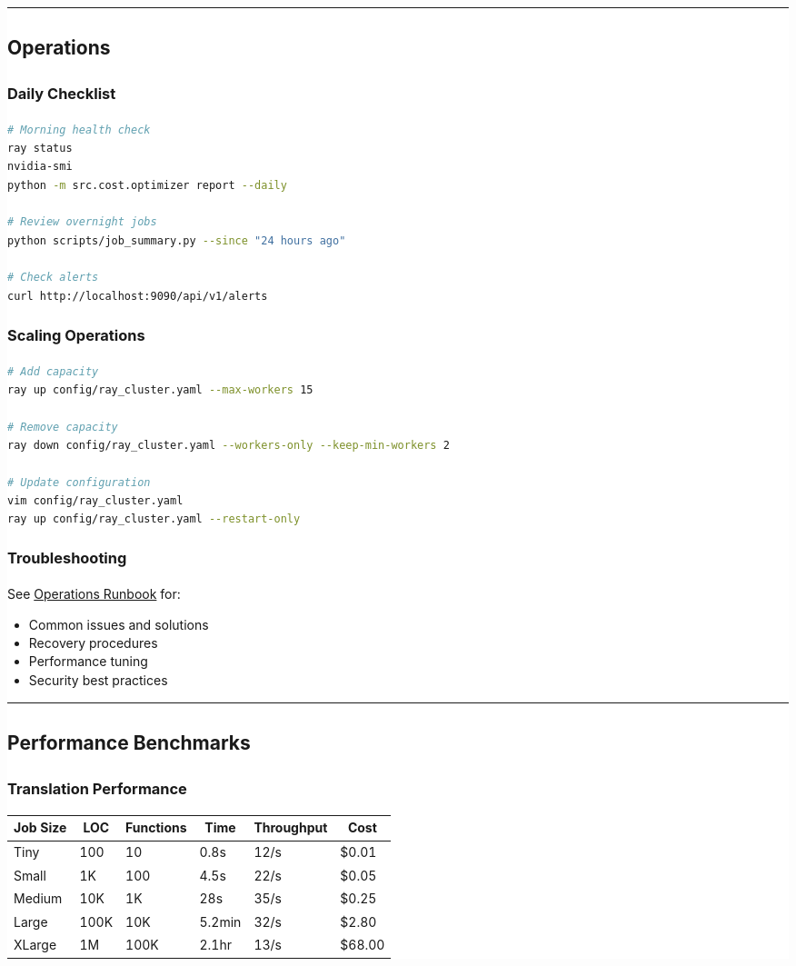 
---

## Operations

### Daily Checklist

```bash
# Morning health check
ray status
nvidia-smi
python -m src.cost.optimizer report --daily

# Review overnight jobs
python scripts/job_summary.py --since "24 hours ago"

# Check alerts
curl http://localhost:9090/api/v1/alerts
```

### Scaling Operations

```bash
# Add capacity
ray up config/ray_cluster.yaml --max-workers 15

# Remove capacity
ray down config/ray_cluster.yaml --workers-only --keep-min-workers 2

# Update configuration
vim config/ray_cluster.yaml
ray up config/ray_cluster.yaml --restart-only
```

### Troubleshooting

See [Operations Runbook](docs/OPERATIONS_RUNBOOK.md) for:
- Common issues and solutions
- Recovery procedures
- Performance tuning
- Security best practices

---

## Performance Benchmarks

### Translation Performance

| Job Size | LOC | Functions | Time | Throughput | Cost |
|----------|-----|-----------|------|------------|------|
| Tiny | 100 | 10 | 0.8s | 12/s | $0.01 |
| Small | 1K | 100 | 4.5s | 22/s | $0.05 |
| Medium | 10K | 1K | 28s | 35/s | $0.25 |
| Large | 100K | 10K | 5.2min | 32/s | $2.80 |
| XLarge | 1M | 100K | 2.1hr | 13/s | $68.00 |
